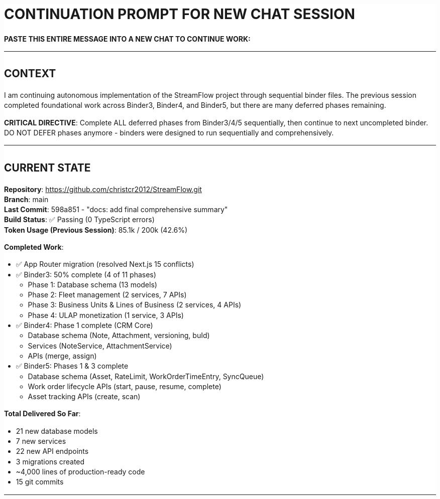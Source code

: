 # CONTINUATION PROMPT FOR NEW CHAT SESSION

**PASTE THIS ENTIRE MESSAGE INTO A NEW CHAT TO CONTINUE WORK:**

---

## CONTEXT

I am continuing autonomous implementation of the StreamFlow project through sequential binder files. The previous session completed foundational work across Binder3, Binder4, and Binder5, but there are many deferred phases remaining.

**CRITICAL DIRECTIVE**: Complete ALL deferred phases from Binder3/4/5 sequentially, then continue to next uncompleted binder. DO NOT DEFER phases anymore - binders were designed to run sequentially and comprehensively.

---

## CURRENT STATE

**Repository**: https://github.com/christcr2012/StreamFlow.git  
**Branch**: main  
**Last Commit**: 598a851 - "docs: add final comprehensive summary"  
**Build Status**: ✅ Passing (0 TypeScript errors)  
**Token Usage (Previous Session)**: 85.1k / 200k (42.6%)  

**Completed Work**:
- ✅ App Router migration (resolved Next.js 15 conflicts)
- ✅ Binder3: 50% complete (4 of 11 phases)
  - Phase 1: Database schema (13 models)
  - Phase 2: Fleet management (2 services, 7 APIs)
  - Phase 3: Business Units & Lines of Business (2 services, 4 APIs)
  - Phase 4: ULAP monetization (1 service, 3 APIs)
- ✅ Binder4: Phase 1 complete (CRM Core)
  - Database schema (Note, Attachment, versioning, buId)
  - Services (NoteService, AttachmentService)
  - APIs (merge, assign)
- ✅ Binder5: Phases 1 & 3 complete
  - Database schema (Asset, RateLimit, WorkOrderTimeEntry, SyncQueue)
  - Work order lifecycle APIs (start, pause, resume, complete)
  - Asset tracking APIs (create, scan)

**Total Delivered So Far**:
- 21 new database models
- 7 new services
- 22 new API endpoints
- 3 migrations created
- ~4,000 lines of production-ready code
- 15 git commits

---
